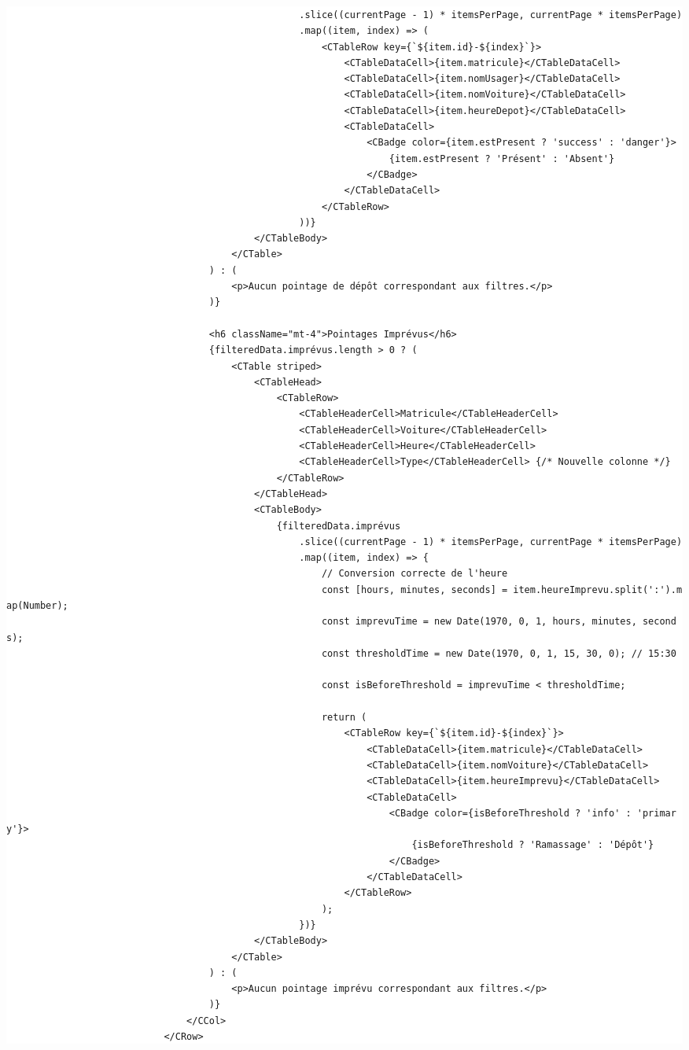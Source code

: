                                                         .slice((currentPage - 1) * itemsPerPage, currentPage * itemsPerPage)
                                                        .map((item, index) => (
                                                            <CTableRow key={`${item.id}-${index}`}>
                                                                <CTableDataCell>{item.matricule}</CTableDataCell>
                                                                <CTableDataCell>{item.nomUsager}</CTableDataCell>
                                                                <CTableDataCell>{item.nomVoiture}</CTableDataCell>
                                                                <CTableDataCell>{item.heureDepot}</CTableDataCell>
                                                                <CTableDataCell>
                                                                    <CBadge color={item.estPresent ? 'success' : 'danger'}>
                                                                        {item.estPresent ? 'Présent' : 'Absent'}
                                                                    </CBadge>
                                                                </CTableDataCell>
                                                            </CTableRow>
                                                        ))}
                                                </CTableBody>
                                            </CTable>
                                        ) : (
                                            <p>Aucun pointage de dépôt correspondant aux filtres.</p>
                                        )}

                                        <h6 className="mt-4">Pointages Imprévus</h6>
                                        {filteredData.imprévus.length > 0 ? (
                                            <CTable striped>
                                                <CTableHead>
                                                    <CTableRow>
                                                        <CTableHeaderCell>Matricule</CTableHeaderCell>
                                                        <CTableHeaderCell>Voiture</CTableHeaderCell>
                                                        <CTableHeaderCell>Heure</CTableHeaderCell>
                                                        <CTableHeaderCell>Type</CTableHeaderCell> {/* Nouvelle colonne */}
                                                    </CTableRow>
                                                </CTableHead>
                                                <CTableBody>
                                                    {filteredData.imprévus
                                                        .slice((currentPage - 1) * itemsPerPage, currentPage * itemsPerPage)
                                                        .map((item, index) => {
                                                            // Conversion correcte de l'heure
                                                            const [hours, minutes, seconds] = item.heureImprevu.split(':').map(Number);
                                                            const imprevuTime = new Date(1970, 0, 1, hours, minutes, seconds);
                                                            const thresholdTime = new Date(1970, 0, 1, 15, 30, 0); // 15:30

                                                            const isBeforeThreshold = imprevuTime < thresholdTime;

                                                            return (
                                                                <CTableRow key={`${item.id}-${index}`}>
                                                                    <CTableDataCell>{item.matricule}</CTableDataCell>
                                                                    <CTableDataCell>{item.nomVoiture}</CTableDataCell>
                                                                    <CTableDataCell>{item.heureImprevu}</CTableDataCell>
                                                                    <CTableDataCell>
                                                                        <CBadge color={isBeforeThreshold ? 'info' : 'primary'}>
                                                                            {isBeforeThreshold ? 'Ramassage' : 'Dépôt'}
                                                                        </CBadge>
                                                                    </CTableDataCell>
                                                                </CTableRow>
                                                            );
                                                        })}
                                                </CTableBody>
                                            </CTable>
                                        ) : (
                                            <p>Aucun pointage imprévu correspondant aux filtres.</p>
                                        )}
                                    </CCol>
                                </CRow>
